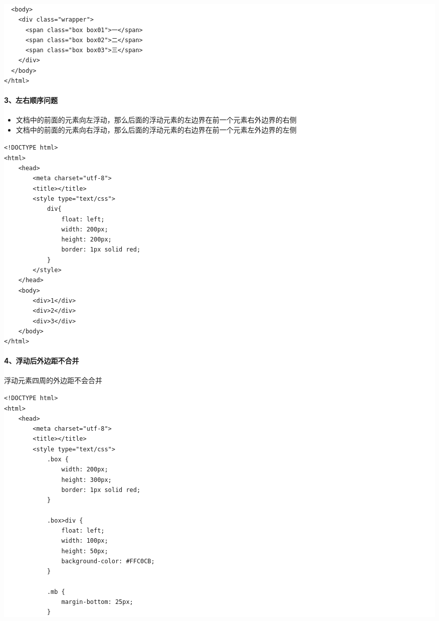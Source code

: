 ```
  <body>
    <div class="wrapper">
      <span class="box box01">一</span>
      <span class="box box02">二</span>
      <span class="box box03">三</span>
    </div>
  </body>
</html>
```

#### 3、左右顺序问题

+ 文档中的前面的元素向左浮动，那么后面的浮动元素的左边界在前一个元素右外边界的右侧
+ 文档中的前面的元素向右浮动，那么后面的浮动元素的右边界在前一个元素左外边界的左侧

```
<!DOCTYPE html>
<html>
	<head>
		<meta charset="utf-8">
		<title></title>
		<style type="text/css">
			div{
				float: left;
				width: 200px;
				height: 200px;
				border: 1px solid red;
			}
		</style>
	</head>
	<body>
		<div>1</div>
		<div>2</div>
		<div>3</div>
	</body>
</html>
```

#### 4、浮动后外边距不合并

浮动元素四周的外边距不会合并

```
<!DOCTYPE html>
<html>
	<head>
		<meta charset="utf-8">
		<title></title>
		<style type="text/css">
			.box {
				width: 200px;
				height: 300px;
				border: 1px solid red;
			}

			.box>div {
				float: left; 
				width: 100px;
				height: 50px;
				background-color: #FFC0CB;
			}

			.mb {
				margin-bottom: 25px;
			}
```